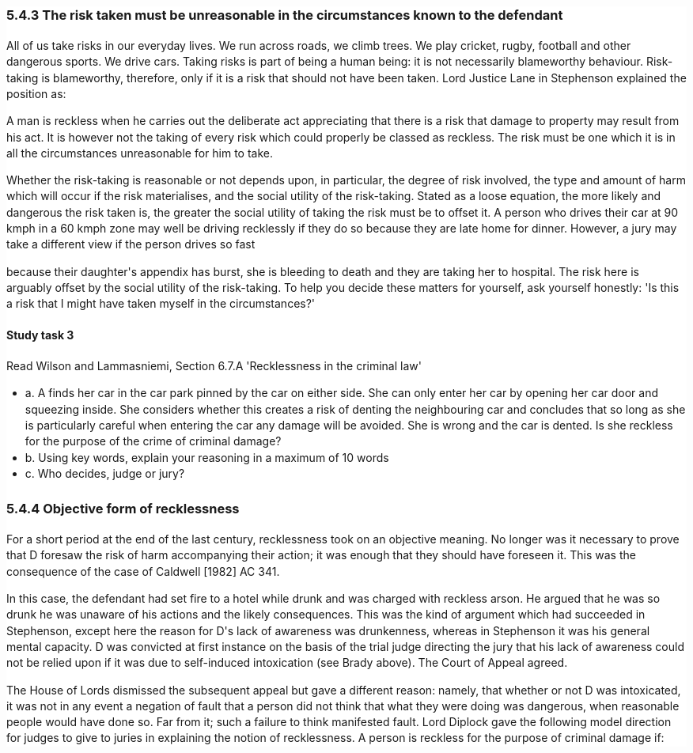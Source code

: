 ### 5.4.3 The risk taken must be unreasonable in the circumstances known to the defendant

All of us take risks in our everyday lives. We run across roads, we climb trees. We play cricket, rugby, football and other dangerous sports. We drive cars. Taking risks is part of being a human being: it is not necessarily blameworthy behaviour. Risk-taking is blameworthy, therefore, only if it is a risk that should not have been taken. Lord Justice Lane in Stephenson explained the position as:

A man is reckless when he carries out the deliberate act appreciating that there is a risk that damage to property may result from his act. It is however not the taking of every risk which could properly be classed as reckless. The risk must be one which it is in all the circumstances unreasonable for him to take.

Whether the risk-taking is reasonable or not depends upon, in particular, the degree of risk involved, the type and amount of harm which will occur if the risk materialises, and the social utility of the risk-taking. Stated as a loose equation, the more likely and dangerous the risk taken is, the greater the social utility of taking the risk must be to offset it. A person who drives their car at 90 kmph in a 60 kmph zone may well be driving recklessly if they do so because they are late home for dinner. However, a jury may take a different view if the person drives so fast

because their daughter's appendix has burst, she is bleeding to death and they are taking her to hospital. The risk here is arguably offset by the social utility of the risk-taking. To help you decide these matters for yourself, ask yourself honestly: 'Is this a risk that I might have taken myself in the circumstances?'

#### **Study task 3**

Read Wilson and Lammasniemi, Section 6.7.A 'Recklessness in the criminal law'

- a. A finds her car in the car park pinned by the car on either side. She can only enter her car by opening her car door and squeezing inside. She considers whether this creates a risk of denting the neighbouring car and concludes that so long as she is particularly careful when entering the car any damage will be avoided. She is wrong and the car is dented. Is she reckless for the purpose of the crime of criminal damage?
- b. Using key words, explain your reasoning in a maximum of 10 words
- c. Who decides, judge or jury?

### 5.4.4 Objective form of recklessness

For a short period at the end of the last century, recklessness took on an objective meaning. No longer was it necessary to prove that D foresaw the risk of harm accompanying their action; it was enough that they should have foreseen it. This was the consequence of the case of Caldwell [1982] AC 341.

In this case, the defendant had set fire to a hotel while drunk and was charged with reckless arson. He argued that he was so drunk he was unaware of his actions and the likely consequences. This was the kind of argument which had succeeded in Stephenson, except here the reason for D's lack of awareness was drunkenness, whereas in Stephenson it was his general mental capacity. D was convicted at first instance on the basis of the trial judge directing the jury that his lack of awareness could not be relied upon if it was due to self-induced intoxication (see Brady above). The Court of Appeal agreed.

The House of Lords dismissed the subsequent appeal but gave a different reason: namely, that whether or not D was intoxicated, it was not in any event a negation of fault that a person did not think that what they were doing was dangerous, when reasonable people would have done so. Far from it; such a failure to think manifested fault. Lord Diplock gave the following model direction for judges to give to juries in explaining the notion of recklessness. A person is reckless for the purpose of criminal damage if:
